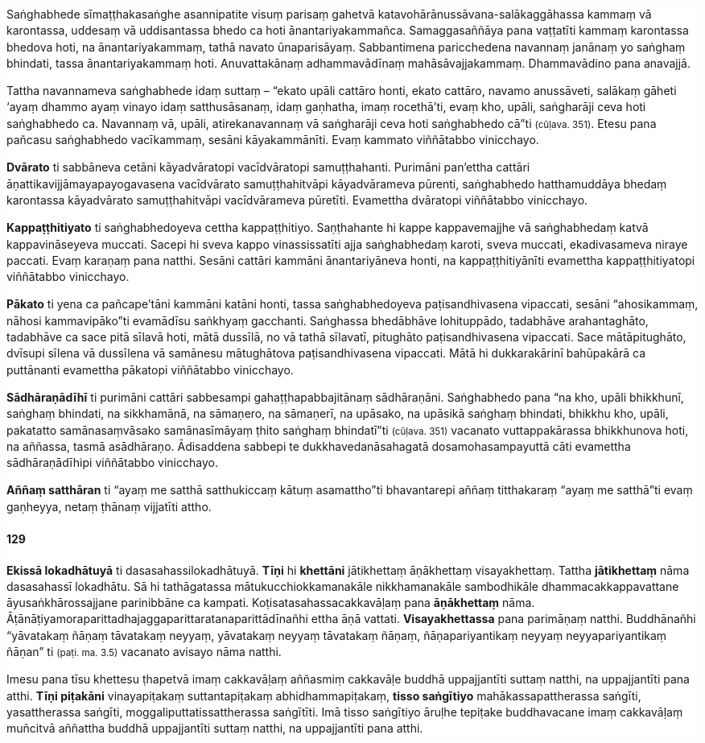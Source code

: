 Saṅghabhede sīmaṭṭhakasaṅghe asannipatite visuṃ parisaṃ gahetvā katavohārānussāvana-salākaggāhassa kammaṃ vā karontassa, uddesaṃ vā uddisantassa bhedo ca hoti ānantariyakammañca. Samaggasaññāya pana vaṭṭatīti kammaṃ karontassa bhedova hoti, na ānantariyakammaṃ, tathā navato ūnaparisāyaṃ. Sabbantimena paricchedena navannaṃ janānaṃ yo saṅghaṃ bhindati, tassa ānantariyakammaṃ hoti. Anuvattakānaṃ adhammavādīnaṃ mahāsāvajjakammaṃ. Dhammavādino pana anavajjā.

Tattha navannameva saṅghabhede idaṃ suttaṃ – “ekato upāli cattāro honti, ekato cattāro, navamo anussāveti, salākaṃ gāheti ‘ayaṃ dhammo ayaṃ vinayo idaṃ satthusāsanaṃ, idaṃ gaṇhatha, imaṃ rocethā’ti, evaṃ kho, upāli, saṅgharāji ceva hoti saṅghabhedo ca. Navannaṃ vā, upāli, atirekanavannaṃ vā saṅgharāji ceva hoti saṅghabhedo cā”ti <small>(cūḷava. 351)</small>. Etesu pana pañcasu saṅghabhedo vacīkammaṃ, sesāni kāyakammānīti. Evaṃ kammato viññātabbo vinicchayo.

**Dvārato** ti sabbāneva cetāni kāyadvāratopi vacīdvāratopi samuṭṭhahanti. Purimāni pan’ettha cattāri āṇattikavijjāmayapayogavasena vacīdvārato samuṭṭhahitvāpi kāyadvārameva pūrenti, saṅghabhedo hatthamuddāya bhedaṃ karontassa kāyadvārato samuṭṭhahitvāpi vacīdvārameva pūretīti. Evamettha dvāratopi viññātabbo vinicchayo.

**Kappaṭṭhitiyato** ti saṅghabhedoyeva cettha kappaṭṭhitiyo. Saṇṭhahante hi kappe kappavemajjhe vā saṅghabhedaṃ katvā kappavināseyeva muccati. Sacepi hi sveva kappo vinassissatīti ajja saṅghabhedaṃ karoti, sveva muccati, ekadivasameva niraye paccati. Evaṃ karaṇaṃ pana natthi. Sesāni cattāri kammāni ānantariyāneva honti, na kappaṭṭhitiyānīti evamettha kappaṭṭhitiyatopi viññātabbo vinicchayo.

**Pākato** ti yena ca pañcape’tāni kammāni katāni honti, tassa saṅghabhedoyeva paṭisandhivasena vipaccati, sesāni “ahosikammaṃ, nāhosi kammavipāko”ti evamādīsu saṅkhyaṃ gacchanti. Saṅghassa bhedābhāve lohituppādo, tadabhāve arahantaghāto, tadabhāve ca sace pitā sīlavā hoti, mātā dussīlā, no vā tathā sīlavatī, pitughāto paṭisandhivasena vipaccati. Sace mātāpitughāto, dvīsupi sīlena vā dussīlena vā samānesu mātughātova paṭisandhivasena vipaccati. Mātā hi dukkarakārinī bahūpakārā ca puttānanti evamettha pākatopi viññātabbo vinicchayo.

**Sādhāraṇādīhī** ti purimāni cattāri sabbesampi gahaṭṭhapabbajitānaṃ sādhāraṇāni. Saṅghabhedo pana “na kho, upāli bhikkhunī, saṅghaṃ bhindati, na sikkhamānā, na sāmaṇero, na sāmaṇerī, na upāsako, na upāsikā saṅghaṃ bhindati, bhikkhu kho, upāli, pakatatto samānasaṃvāsako samānasīmāyaṃ ṭhito saṅghaṃ bhindatī”ti <small>(cūḷava. 351)</small> vacanato vuttappakārassa bhikkhunova hoti, na aññassa, tasmā asādhāraṇo. Ādisaddena sabbepi te dukkhavedanāsahagatā dosamohasampayuttā cāti evamettha sādhāraṇādīhipi viññātabbo vinicchayo.

**Aññaṃ satthāran** ti “ayaṃ me satthā satthukiccaṃ kātuṃ asamattho”ti bhavantarepi aññaṃ titthakaraṃ “ayaṃ me satthā”ti evaṃ gaṇheyya, netaṃ ṭhānaṃ vijjatīti attho.

#### 129

**Ekissā lokadhātuyā** ti dasasahassilokadhātuyā. **Tīṇi** hi **khettāni** jātikhettaṃ āṇākhettaṃ visayakhettaṃ. Tattha **jātikhettaṃ** nāma dasasahassī lokadhātu. Sā hi tathāgatassa mātukucchiokkamanakāle nikkhamanakāle sambodhikāle dhammacakkappavattane āyusaṅkhārossajjane parinibbāne ca kampati. Koṭisatasahassacakkavāḷaṃ pana **āṇākhettaṃ** nāma. Āṭānāṭiyamoraparittadhajaggaparittaratanaparittādīnañhi ettha āṇā vattati. **Visayakhettassa** pana parimāṇaṃ natthi. Buddhānañhi “yāvatakaṃ ñāṇaṃ tāvatakaṃ neyyaṃ, yāvatakaṃ neyyaṃ tāvatakaṃ ñāṇaṃ, ñāṇapariyantikaṃ neyyaṃ neyyapariyantikaṃ ñāṇan” ti <small>(paṭi. ma. 3.5)</small> vacanato avisayo nāma natthi.

Imesu pana tīsu khettesu ṭhapetvā imaṃ cakkavāḷaṃ aññasmiṃ cakkavāḷe buddhā uppajjantīti suttaṃ natthi, na uppajjantīti pana atthi. **Tīṇi piṭakāni** vinayapiṭakaṃ suttantapiṭakaṃ abhidhammapiṭakaṃ, **tisso saṅgītiyo** mahākassapattherassa saṅgīti, yasattherassa saṅgīti, moggaliputtatissattherassa saṅgītīti. Imā tisso saṅgītiyo āruḷhe tepiṭake buddhavacane imaṃ cakkavāḷaṃ muñcitvā aññattha buddhā uppajjantīti suttaṃ natthi, na uppajjantīti pana atthi.
